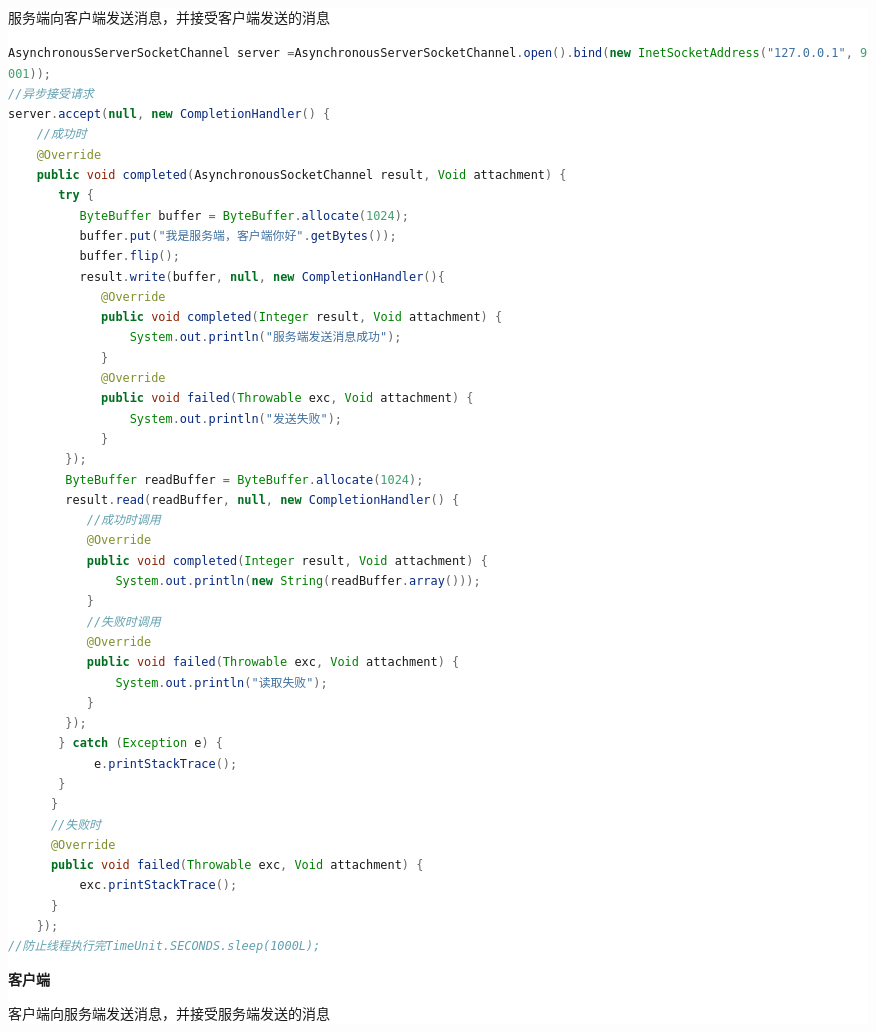 服务端向客户端发送消息，并接受客户端发送的消息 

```java
AsynchronousServerSocketChannel server =AsynchronousServerSocketChannel.open().bind(new InetSocketAddress("127.0.0.1", 9001)); 
//异步接受请求 
server.accept(null, new CompletionHandler() { 
    //成功时 
    @Override   
    public void completed(AsynchronousSocketChannel result, Void attachment) { 
       try { 
          ByteBuffer buffer = ByteBuffer.allocate(1024); 
          buffer.put("我是服务端，客户端你好".getBytes()); 
          buffer.flip(); 
          result.write(buffer, null, new CompletionHandler(){ 
             @Override         
             public void completed(Integer result, Void attachment) {  
                 System.out.println("服务端发送消息成功"); 
             } 
             @Override         
             public void failed(Throwable exc, Void attachment) {    
                 System.out.println("发送失败"); 
             } 
        }); 
        ByteBuffer readBuffer = ByteBuffer.allocate(1024); 
        result.read(readBuffer, null, new CompletionHandler() { 
           //成功时调用 
           @Override         
           public void completed(Integer result, Void attachment) {  
               System.out.println(new String(readBuffer.array())); 
           } 
           //失败时调用 
           @Override      
           public void failed(Throwable exc, Void attachment) {      
               System.out.println("读取失败"); 
           } 
        }); 
       } catch (Exception e) { 
            e.printStackTrace(); 
       } 
      } 
      //失败时 
      @Override   
      public void failed(Throwable exc, Void attachment) { 
          exc.printStackTrace(); 
      } 
    }); 
//防止线程执行完TimeUnit.SECONDS.sleep(1000L);
```

**客户端** 

客户端向服务端发送消息，并接受服务端发送的消息 
